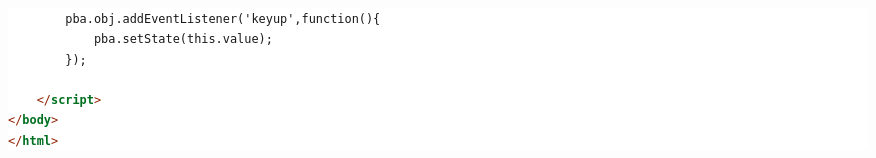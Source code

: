 ```html
        pba.obj.addEventListener('keyup',function(){
            pba.setState(this.value);
        });

    </script>
</body>
</html>
```


  